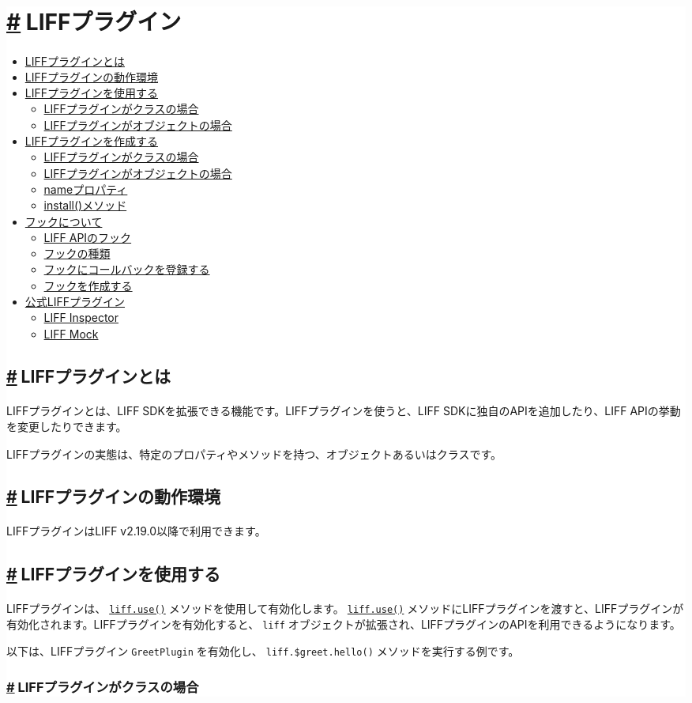 # [\#](https://developers.line.biz/ja/docs/liff/liff-plugin/#page-title) LIFFプラグイン

- [LIFFプラグインとは](https://developers.line.biz/ja/docs/liff/liff-plugin/#what-is-liff-plugin)
- [LIFFプラグインの動作環境](https://developers.line.biz/ja/docs/liff/liff-plugin/#operating-environment)
- [LIFFプラグインを使用する](https://developers.line.biz/ja/docs/liff/liff-plugin/#use-liff-plugin)
  - [LIFFプラグインがクラスの場合](https://developers.line.biz/ja/docs/liff/liff-plugin/#if-liff-plugin-is-class-in-use)
  - [LIFFプラグインがオブジェクトの場合](https://developers.line.biz/ja/docs/liff/liff-plugin/#if-liff-plugin-is-object-in-use)
- [LIFFプラグインを作成する](https://developers.line.biz/ja/docs/liff/liff-plugin/#create-liff-plugin)
  - [LIFFプラグインがクラスの場合](https://developers.line.biz/ja/docs/liff/liff-plugin/#if-liff-plugin-is-class-in-creating)
  - [LIFFプラグインがオブジェクトの場合](https://developers.line.biz/ja/docs/liff/liff-plugin/#if-liff-plugin-is-object-in-creating)
  - [nameプロパティ](https://developers.line.biz/ja/docs/liff/liff-plugin/#name)
  - [install()メソッド](https://developers.line.biz/ja/docs/liff/liff-plugin/#install)
- [フックについて](https://developers.line.biz/ja/docs/liff/liff-plugin/#hook)
  - [LIFF APIのフック](https://developers.line.biz/ja/docs/liff/liff-plugin/#liff-api-hook)
  - [フックの種類](https://developers.line.biz/ja/docs/liff/liff-plugin/#hook-type)
  - [フックにコールバックを登録する](https://developers.line.biz/ja/docs/liff/liff-plugin/#register-callback-with-hook)
  - [フックを作成する](https://developers.line.biz/ja/docs/liff/liff-plugin/#create-hook)
- [公式LIFFプラグイン](https://developers.line.biz/ja/docs/liff/liff-plugin/#official-liff-plugin)
  - [LIFF Inspector](https://developers.line.biz/ja/docs/liff/liff-plugin/#liff-inspector)
  - [LIFF Mock](https://developers.line.biz/ja/docs/liff/liff-plugin/#liff-mock)

## [\#](https://developers.line.biz/ja/docs/liff/liff-plugin/#what-is-liff-plugin) LIFFプラグインとは

LIFFプラグインとは、LIFF SDKを拡張できる機能です。LIFFプラグインを使うと、LIFF SDKに独自のAPIを追加したり、LIFF APIの挙動を変更したりできます。

LIFFプラグインの実態は、特定のプロパティやメソッドを持つ、オブジェクトあるいはクラスです。

## [\#](https://developers.line.biz/ja/docs/liff/liff-plugin/#operating-environment) LIFFプラグインの動作環境

LIFFプラグインはLIFF v2.19.0以降で利用できます。

## [\#](https://developers.line.biz/ja/docs/liff/liff-plugin/#use-liff-plugin) LIFFプラグインを使用する

LIFFプラグインは、 [`liff.use()`](https://developers.line.biz/ja/reference/liff/#use) メソッドを使用して有効化します。 [`liff.use()`](https://developers.line.biz/ja/reference/liff/#use) メソッドにLIFFプラグインを渡すと、LIFFプラグインが有効化されます。LIFFプラグインを有効化すると、 `liff` オブジェクトが拡張され、LIFFプラグインのAPIを利用できるようになります。

以下は、LIFFプラグイン `GreetPlugin` を有効化し、 `liff.$greet.hello()` メソッドを実行する例です。

### [\#](https://developers.line.biz/ja/docs/liff/liff-plugin/#if-liff-plugin-is-class-in-use) LIFFプラグインがクラスの場合
